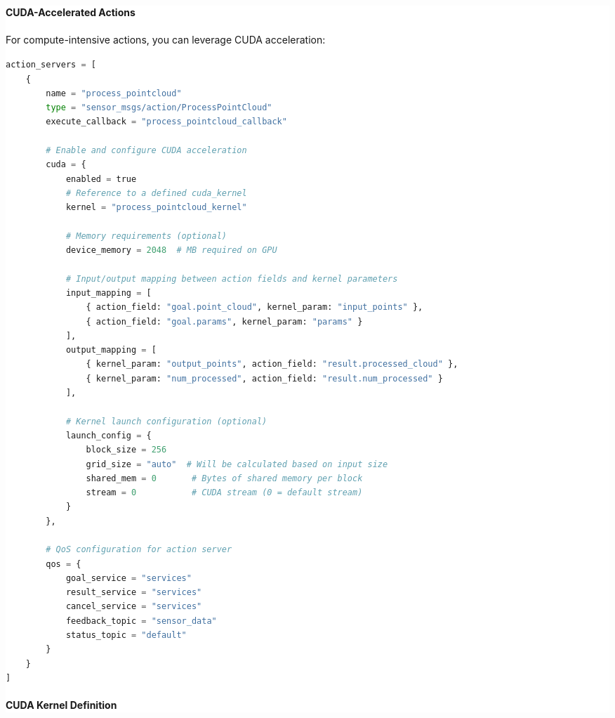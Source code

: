 #### CUDA-Accelerated Actions

For compute-intensive actions, you can leverage CUDA acceleration:

```python
action_servers = [
    {
        name = "process_pointcloud"
        type = "sensor_msgs/action/ProcessPointCloud"
        execute_callback = "process_pointcloud_callback"
        
        # Enable and configure CUDA acceleration
        cuda = {
            enabled = true
            # Reference to a defined cuda_kernel
            kernel = "process_pointcloud_kernel"
            
            # Memory requirements (optional)
            device_memory = 2048  # MB required on GPU
            
            # Input/output mapping between action fields and kernel parameters
            input_mapping = [
                { action_field: "goal.point_cloud", kernel_param: "input_points" },
                { action_field: "goal.params", kernel_param: "params" }
            ],
            output_mapping = [
                { kernel_param: "output_points", action_field: "result.processed_cloud" },
                { kernel_param: "num_processed", action_field: "result.num_processed" }
            ],
            
            # Kernel launch configuration (optional)
            launch_config = {
                block_size = 256
                grid_size = "auto"  # Will be calculated based on input size
                shared_mem = 0       # Bytes of shared memory per block
                stream = 0           # CUDA stream (0 = default stream)
            }
        },
        
        # QoS configuration for action server
        qos = {
            goal_service = "services"
            result_service = "services"
            cancel_service = "services"
            feedback_topic = "sensor_data"
            status_topic = "default"
        }
    }
]
```

#### CUDA Kernel Definition
